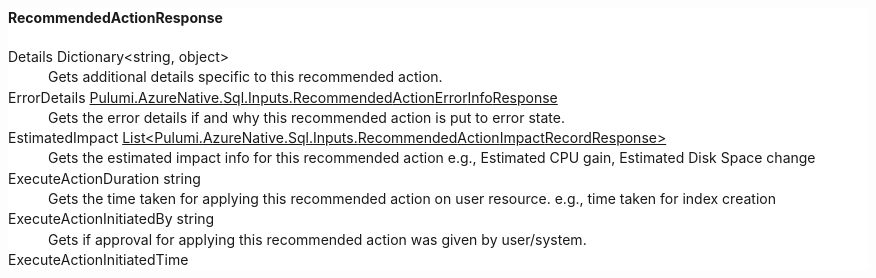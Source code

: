 <h4 id="recommendedactionresponse">Recommended<wbr>Action<wbr>Response</h4>



<div>
<pulumi-choosable type="language" values="csharp">
<dl class="resources-properties"><dt class="property-required"
            title="Required">
        <span id="details_csharp">
<a data-swiftype-name="resource-property" data-swiftype-type="text" href="#details_csharp" style="color: inherit; text-decoration: inherit;">Details</a>
</span>
        <span class="property-indicator"></span>
        <span class="property-type">Dictionary&lt;string, object&gt;</span>
    </dt>
    <dd>Gets additional details specific to this recommended action.</dd><dt class="property-required"
            title="Required">
        <span id="errordetails_csharp">
<a data-swiftype-name="resource-property" data-swiftype-type="text" href="#errordetails_csharp" style="color: inherit; text-decoration: inherit;">Error<wbr>Details</a>
</span>
        <span class="property-indicator"></span>
        <span class="property-type"><a href="#recommendedactionerrorinforesponse">Pulumi.<wbr>Azure<wbr>Native.<wbr>Sql.<wbr>Inputs.<wbr>Recommended<wbr>Action<wbr>Error<wbr>Info<wbr>Response</a></span>
    </dt>
    <dd>Gets the error details if and why this recommended action is put to error state.</dd><dt class="property-required"
            title="Required">
        <span id="estimatedimpact_csharp">
<a data-swiftype-name="resource-property" data-swiftype-type="text" href="#estimatedimpact_csharp" style="color: inherit; text-decoration: inherit;">Estimated<wbr>Impact</a>
</span>
        <span class="property-indicator"></span>
        <span class="property-type"><a href="#recommendedactionimpactrecordresponse">List&lt;Pulumi.<wbr>Azure<wbr>Native.<wbr>Sql.<wbr>Inputs.<wbr>Recommended<wbr>Action<wbr>Impact<wbr>Record<wbr>Response&gt;</a></span>
    </dt>
    <dd>Gets the estimated impact info for this recommended action e.g., Estimated CPU gain, Estimated Disk Space change</dd><dt class="property-required"
            title="Required">
        <span id="executeactionduration_csharp">
<a data-swiftype-name="resource-property" data-swiftype-type="text" href="#executeactionduration_csharp" style="color: inherit; text-decoration: inherit;">Execute<wbr>Action<wbr>Duration</a>
</span>
        <span class="property-indicator"></span>
        <span class="property-type">string</span>
    </dt>
    <dd>Gets the time taken for applying this recommended action on user resource. e.g., time taken for index creation</dd><dt class="property-required"
            title="Required">
        <span id="executeactioninitiatedby_csharp">
<a data-swiftype-name="resource-property" data-swiftype-type="text" href="#executeactioninitiatedby_csharp" style="color: inherit; text-decoration: inherit;">Execute<wbr>Action<wbr>Initiated<wbr>By</a>
</span>
        <span class="property-indicator"></span>
        <span class="property-type">string</span>
    </dt>
    <dd>Gets if approval for applying this recommended action was given by user/system.</dd><dt class="property-required"
            title="Required">
        <span id="executeactioninitiatedtime_csharp">
<a data-swiftype-name="resource-property" data-swiftype-type="text" href="#executeactioninitiatedtime_csharp" style="color: inherit; text-decoration: inherit;">Execute<wbr>Action<wbr>Initiated<wbr>Time</a>